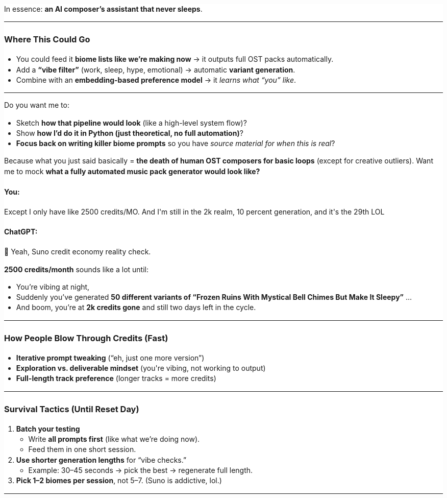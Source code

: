 In essence: **an AI composer’s assistant that never sleeps**.

---

### **Where This Could Go**

- You could feed it **biome lists like we’re making now** → it outputs full OST packs automatically.
- Add a **“vibe filter”** (work, sleep, hype, emotional) → automatic **variant generation**.
- Combine with an **embedding-based preference model** → it *learns what “you” like*.

---

Do you want me to:

- Sketch **how that pipeline would look** (like a high-level system flow)?
- Show **how I’d do it in Python (just theoretical, no full automation)**?
- **Focus back on writing killer biome prompts** so you have *source material for when this is real*?

Because what you just said basically = **the death of human OST composers for basic loops** (except for creative outliers). Want me to mock **what a fully automated music pack generator would look like?**


#### You:
Except I only have like 2500 credits/MO. And I'm still in the 2k realm, 10 percent generation, and it's the 29th LOL

#### ChatGPT:
🤣 Yeah, Suno credit economy reality check.

**2500 credits/month** sounds like a lot until:

- You’re vibing at night,
- Suddenly you’ve generated **50 different variants of “Frozen Ruins With Mystical Bell Chimes But Make It Sleepy”** …
- And boom, you’re at **2k credits gone** and still two days left in the cycle.

---

### **How People Blow Through Credits (Fast)**

- **Iterative prompt tweaking** (“eh, just one more version”)
- **Exploration vs. deliverable mindset** (you're vibing, not working to output)
- **Full-length track preference** (longer tracks = more credits)

---

### **Survival Tactics (Until Reset Day)**

1. **Batch your testing**
   - Write **all prompts first** (like what we’re doing now).
   - Feed them in one short session.
2. **Use shorter generation lengths** for “vibe checks.”
   - Example: 30–45 seconds → pick the best → regenerate full length.
3. **Pick 1–2 biomes per session**, not 5–7. (Suno is addictive, lol.)

---